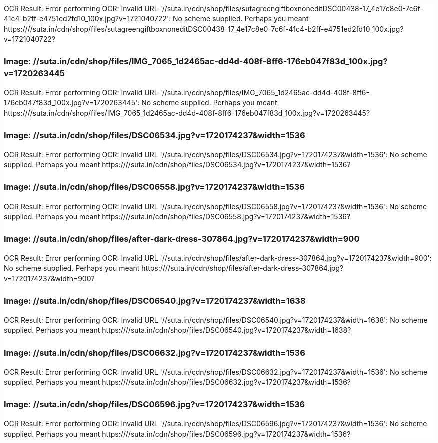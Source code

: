 OCR Result: Error performing OCR: Invalid URL '//suta.in/cdn/shop/files/sutagreengiftboxnoneditDSC00438-17_4e17c8e0-7c6f-41c4-b2ff-e4751ed2fd10_100x.jpg?v=1721040722': No scheme supplied. Perhaps you meant https:////suta.in/cdn/shop/files/sutagreengiftboxnoneditDSC00438-17_4e17c8e0-7c6f-41c4-b2ff-e4751ed2fd10_100x.jpg?v=1721040722?

### Image: //suta.in/cdn/shop/files/IMG_7065_1d2465ac-dd4d-408f-8ff6-176eb047f83d_100x.jpg?v=1720263445

OCR Result: Error performing OCR: Invalid URL '//suta.in/cdn/shop/files/IMG_7065_1d2465ac-dd4d-408f-8ff6-176eb047f83d_100x.jpg?v=1720263445': No scheme supplied. Perhaps you meant https:////suta.in/cdn/shop/files/IMG_7065_1d2465ac-dd4d-408f-8ff6-176eb047f83d_100x.jpg?v=1720263445?

### Image: //suta.in/cdn/shop/files/DSC06534.jpg?v=1720174237&width=1536

OCR Result: Error performing OCR: Invalid URL '//suta.in/cdn/shop/files/DSC06534.jpg?v=1720174237&width=1536': No scheme supplied. Perhaps you meant https:////suta.in/cdn/shop/files/DSC06534.jpg?v=1720174237&width=1536?

### Image: //suta.in/cdn/shop/files/DSC06558.jpg?v=1720174237&width=1536

OCR Result: Error performing OCR: Invalid URL '//suta.in/cdn/shop/files/DSC06558.jpg?v=1720174237&width=1536': No scheme supplied. Perhaps you meant https:////suta.in/cdn/shop/files/DSC06558.jpg?v=1720174237&width=1536?

### Image: //suta.in/cdn/shop/files/after-dark-dress-307864.jpg?v=1720174237&width=900

OCR Result: Error performing OCR: Invalid URL '//suta.in/cdn/shop/files/after-dark-dress-307864.jpg?v=1720174237&width=900': No scheme supplied. Perhaps you meant https:////suta.in/cdn/shop/files/after-dark-dress-307864.jpg?v=1720174237&width=900?

### Image: //suta.in/cdn/shop/files/DSC06540.jpg?v=1720174237&width=1638

OCR Result: Error performing OCR: Invalid URL '//suta.in/cdn/shop/files/DSC06540.jpg?v=1720174237&width=1638': No scheme supplied. Perhaps you meant https:////suta.in/cdn/shop/files/DSC06540.jpg?v=1720174237&width=1638?

### Image: //suta.in/cdn/shop/files/DSC06632.jpg?v=1720174237&width=1536

OCR Result: Error performing OCR: Invalid URL '//suta.in/cdn/shop/files/DSC06632.jpg?v=1720174237&width=1536': No scheme supplied. Perhaps you meant https:////suta.in/cdn/shop/files/DSC06632.jpg?v=1720174237&width=1536?

### Image: //suta.in/cdn/shop/files/DSC06596.jpg?v=1720174237&width=1536

OCR Result: Error performing OCR: Invalid URL '//suta.in/cdn/shop/files/DSC06596.jpg?v=1720174237&width=1536': No scheme supplied. Perhaps you meant https:////suta.in/cdn/shop/files/DSC06596.jpg?v=1720174237&width=1536?
